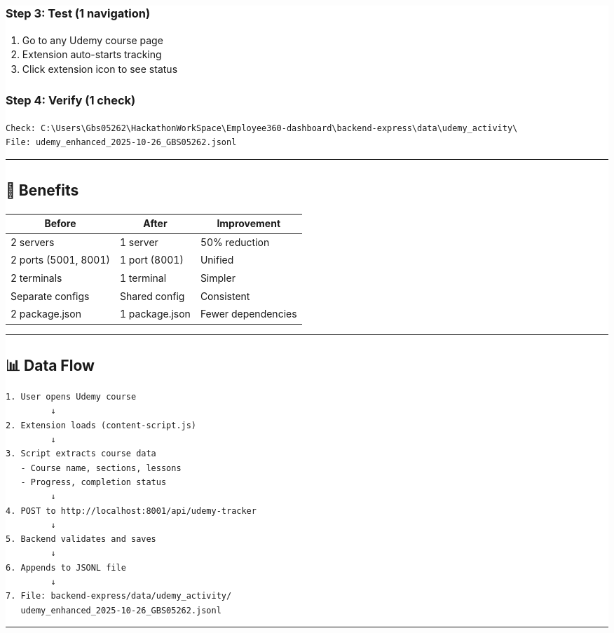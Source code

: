 ### Step 3: Test (1 navigation)
1. Go to any Udemy course page
2. Extension auto-starts tracking
3. Click extension icon to see status

### Step 4: Verify (1 check)
```
Check: C:\Users\Gbs05262\HackathonWorkSpace\Employee360-dashboard\backend-express\data\udemy_activity\
File: udemy_enhanced_2025-10-26_GBS05262.jsonl
```

---

## 🎯 Benefits

| Before | After | Improvement |
|--------|-------|-------------|
| 2 servers | 1 server | 50% reduction |
| 2 ports (5001, 8001) | 1 port (8001) | Unified |
| 2 terminals | 1 terminal | Simpler |
| Separate configs | Shared config | Consistent |
| 2 package.json | 1 package.json | Fewer dependencies |

---

## 📊 Data Flow

```
1. User opens Udemy course
         ↓
2. Extension loads (content-script.js)
         ↓
3. Script extracts course data
   - Course name, sections, lessons
   - Progress, completion status
         ↓
4. POST to http://localhost:8001/api/udemy-tracker
         ↓
5. Backend validates and saves
         ↓
6. Appends to JSONL file
         ↓
7. File: backend-express/data/udemy_activity/
   udemy_enhanced_2025-10-26_GBS05262.jsonl
```

---
